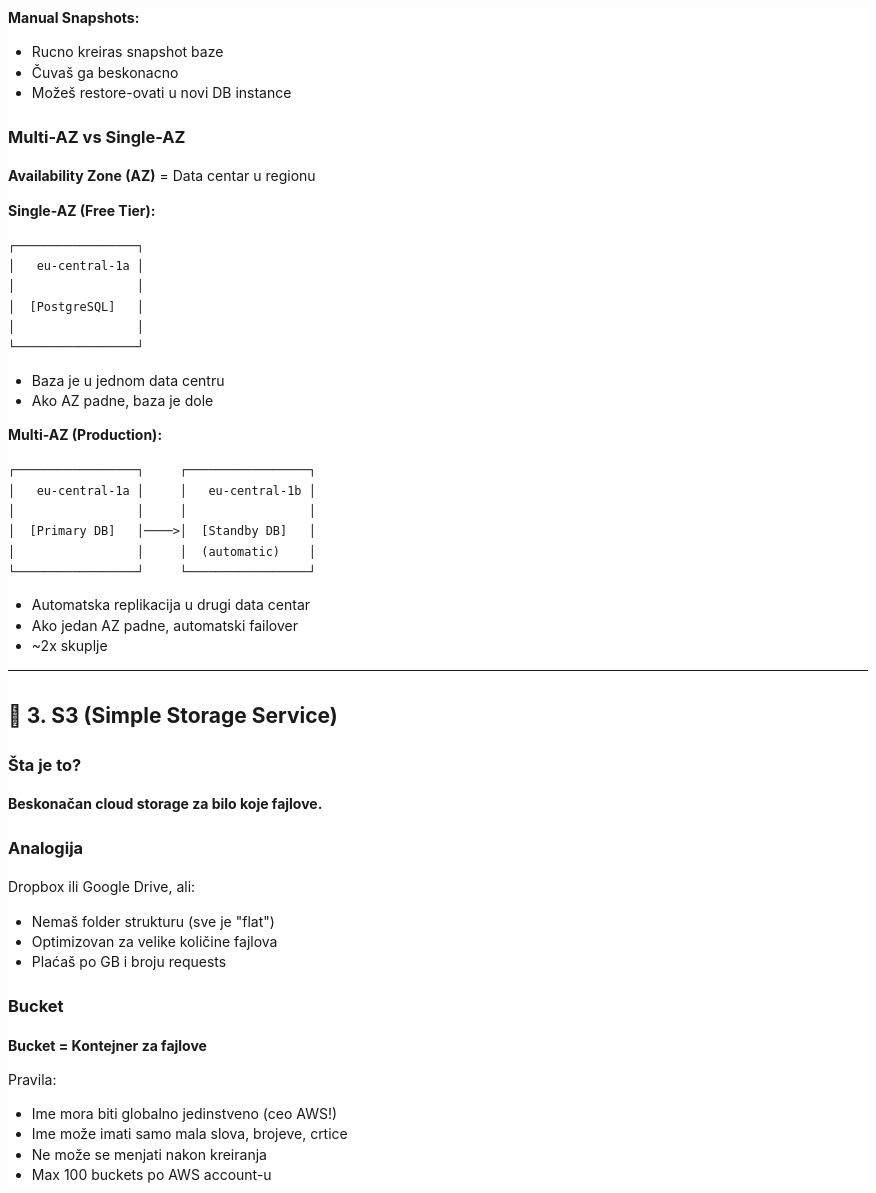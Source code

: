 **Manual Snapshots:**
- Rucno kreiras snapshot baze
- Čuvaš ga beskonacno
- Možeš restore-ovati u novi DB instance

### Multi-AZ vs Single-AZ

**Availability Zone (AZ)** = Data centar u regionu

**Single-AZ (Free Tier):**
```
┌─────────────────┐
│   eu-central-1a │
│                 │
│  [PostgreSQL]   │
│                 │
└─────────────────┘
```
- Baza je u jednom data centru
- Ako AZ padne, baza je dole

**Multi-AZ (Production):**
```
┌─────────────────┐     ┌─────────────────┐
│   eu-central-1a │     │   eu-central-1b │
│                 │     │                 │
│  [Primary DB]   │────>│  [Standby DB]   │
│                 │     │  (automatic)    │
└─────────────────┘     └─────────────────┘
```
- Automatska replikacija u drugi data centar
- Ako jedan AZ padne, automatski failover
- ~2x skuplje

---

## 📂 3. S3 (Simple Storage Service)

### Šta je to?

**Beskonačan cloud storage za bilo koje fajlove.**

### Analogija

Dropbox ili Google Drive, ali:
- Nemaš folder strukturu (sve je "flat")
- Optimizovan za velike količine fajlova
- Plaćaš po GB i broju requests

### Bucket

**Bucket = Kontejner za fajlove**

Pravila:
- Ime mora biti globalno jedinstveno (ceo AWS!)
- Ime može imati samo mala slova, brojeve, crtice
- Ne može se menjati nakon kreiranja
- Max 100 buckets po AWS account-u
